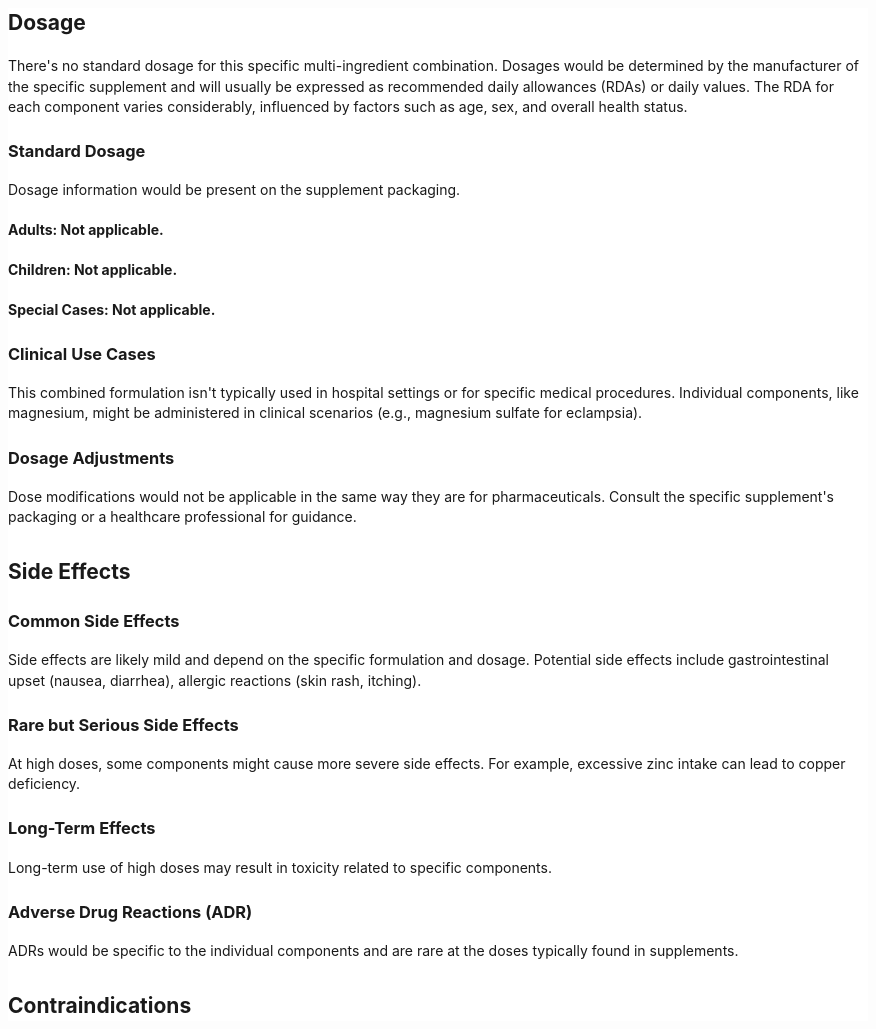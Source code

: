 
## **Dosage**

There's no standard dosage for this specific multi-ingredient combination.  Dosages would be determined by the manufacturer of the specific supplement and will usually be expressed as recommended daily allowances (RDAs) or daily values. The RDA for each component varies considerably, influenced by factors such as age, sex, and overall health status.


### **Standard Dosage**
Dosage information would be present on the supplement packaging.

#### **Adults**: Not applicable.

#### **Children**: Not applicable.

#### **Special Cases**: Not applicable.


### **Clinical Use Cases**

This combined formulation isn't typically used in hospital settings or for specific medical procedures.  Individual components, like magnesium, might be administered in clinical scenarios (e.g., magnesium sulfate for eclampsia).

### **Dosage Adjustments**

Dose modifications would not be applicable in the same way they are for pharmaceuticals.  Consult the specific supplement's packaging or a healthcare professional for guidance.

## **Side Effects**

### **Common Side Effects**

Side effects are likely mild and depend on the specific formulation and dosage. Potential side effects include gastrointestinal upset (nausea, diarrhea), allergic reactions (skin rash, itching).

### **Rare but Serious Side Effects**

At high doses, some components might cause more severe side effects. For example, excessive zinc intake can lead to copper deficiency. 

### **Long-Term Effects**

Long-term use of high doses may result in toxicity related to specific components.

### **Adverse Drug Reactions (ADR)**

ADRs would be specific to the individual components and are rare at the doses typically found in supplements.



## **Contraindications**
